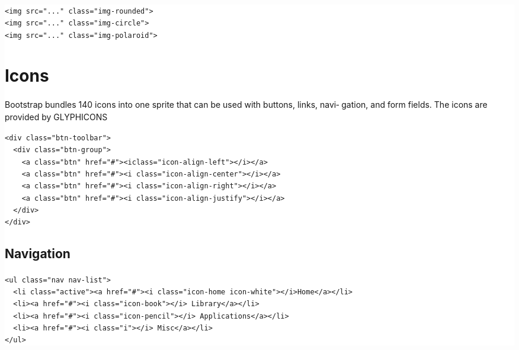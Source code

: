 ~~~~~~
<img src="..." class="img-rounded">
<img src="..." class="img-circle">
<img src="..." class="img-polaroid">
~~~~~~


# Icons #

Bootstrap bundles 140 icons into one sprite that can be used with buttons, links, navi‐
gation, and form fields. The icons are provided by GLYPHICONS

~~~~~~
<div class="btn-toolbar">
  <div class="btn-group">
    <a class="btn" href="#"><iclass="icon-align-left"></i></a>
    <a class="btn" href="#"><i class="icon-align-center"></i></a>
    <a class="btn" href="#"><i class="icon-align-right"></i></a>
    <a class="btn" href="#"><i class="icon-align-justify"></i></a>
  </div>
</div>
~~~~~~

## Navigation ##

~~~~~~
<ul class="nav nav-list">
  <li class="active"><a href="#"><i class="icon-home icon-white"></i>Home</a></li>
  <li><a href="#"><i class="icon-book"></i> Library</a></li>
  <li><a href="#"><i class="icon-pencil"></i> Applications</a></li>
  <li><a href="#"><i class="i"></i> Misc</a></li>
</ul>
~~~~~~
